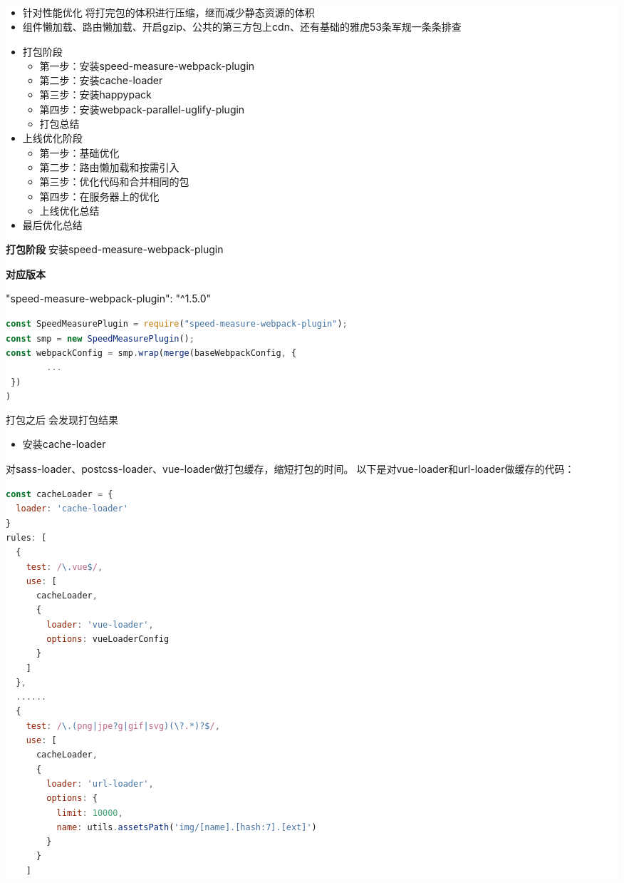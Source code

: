  + 针对性能优化 将打完包的体积进行压缩，继而减少静态资源的体积
 + 组件懒加载、路由懒加载、开启gzip、公共的第三方包上cdn、还有基础的雅虎53条军规一条条排查

- 打包阶段
    - 第一步：安装speed-measure-webpack-plugin
    - 第二步：安装cache-loader
    - 第三步：安装happypack
    - 第四步：安装webpack-parallel-uglify-plugin
    - 打包总结
- 上线优化阶段
    - 第一步：基础优化
    - 第二步：路由懒加载和按需引入
    - 第三步：优化代码和合并相同的包
    - 第四步：在服务器上的优化
    - 上线优化总结
- 最后优化总结
 
**打包阶段**
安装speed-measure-webpack-plugin

**对应版本**

"speed-measure-webpack-plugin": "^1.5.0"

```js
const SpeedMeasurePlugin = require("speed-measure-webpack-plugin");
const smp = new SpeedMeasurePlugin();
const webpackConfig = smp.wrap(merge(baseWebpackConfig, {
        ...
 })
)
```
打包之后 会发现打包结果

 + 安装cache-loader


对sass-loader、postcss-loader、vue-loader做打包缓存，缩短打包的时间。
以下是对vue-loader和url-loader做缓存的代码：

```js
const cacheLoader = {
  loader: 'cache-loader'
}
rules: [
  {
    test: /\.vue$/,
    use: [
      cacheLoader,
      {
        loader: 'vue-loader',
        options: vueLoaderConfig
      }
    ]
  },
  ......
  {
    test: /\.(png|jpe?g|gif|svg)(\?.*)?$/,
    use: [
      cacheLoader,
      {
        loader: 'url-loader',
        options: {
          limit: 10000,
          name: utils.assetsPath('img/[name].[hash:7].[ext]')
        }
      }
    ]
```